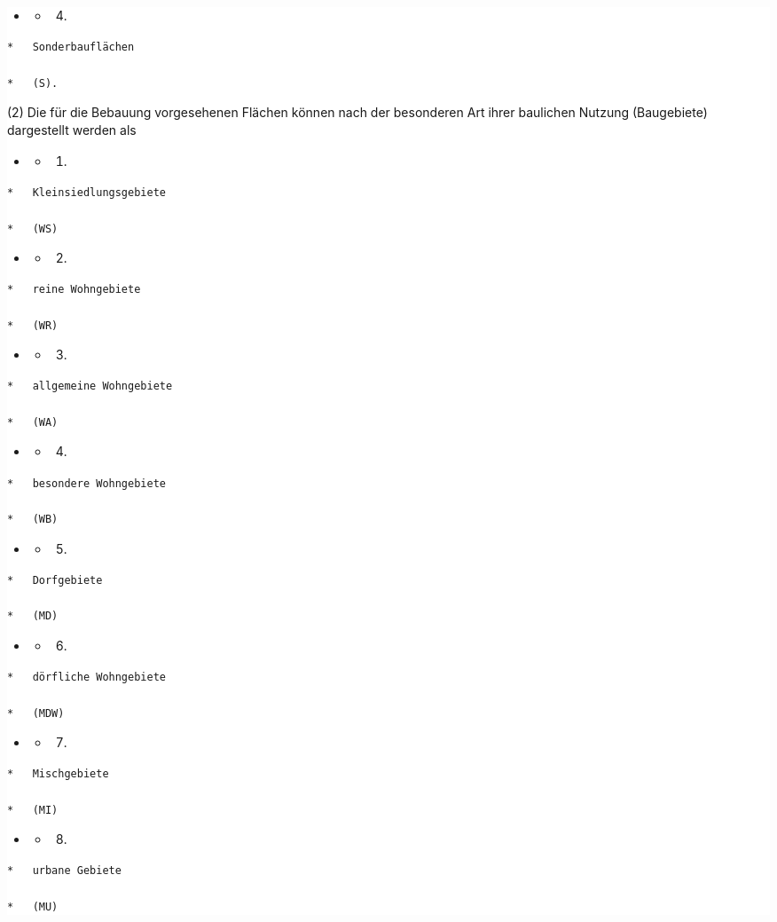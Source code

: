 
*    *   4.

    *   Sonderbauflächen

    *   (S).




(2) Die für die Bebauung vorgesehenen Flächen können nach der
besonderen Art ihrer baulichen Nutzung (Baugebiete) dargestellt werden
als

*    *   1.

    *   Kleinsiedlungsgebiete

    *   (WS)


*    *   2.

    *   reine Wohngebiete

    *   (WR)


*    *   3.

    *   allgemeine Wohngebiete

    *   (WA)


*    *   4.

    *   besondere Wohngebiete

    *   (WB)


*    *   5.

    *   Dorfgebiete

    *   (MD)


*    *   6.

    *   dörfliche Wohngebiete

    *   (MDW)


*    *   7.

    *   Mischgebiete

    *   (MI)


*    *   8.

    *   urbane Gebiete

    *   (MU)

